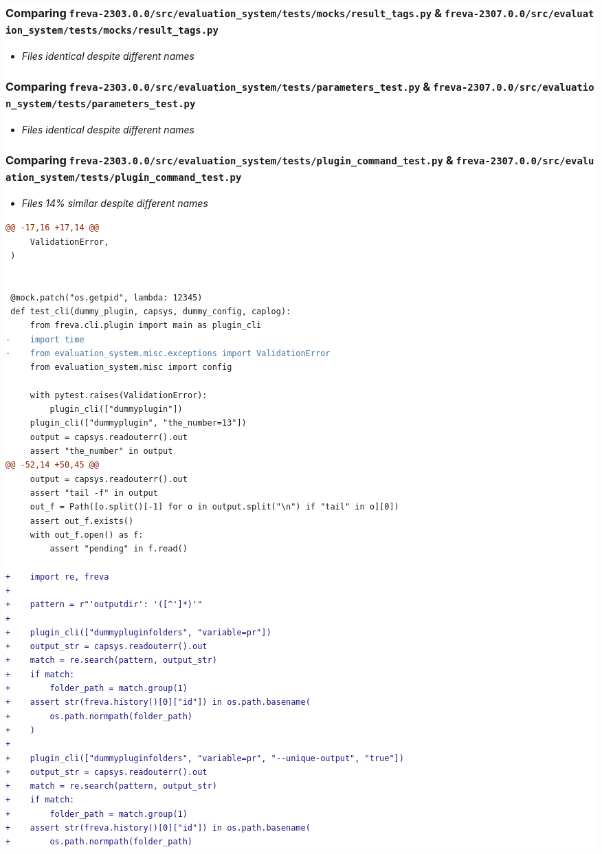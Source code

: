 ### Comparing `freva-2303.0.0/src/evaluation_system/tests/mocks/result_tags.py` & `freva-2307.0.0/src/evaluation_system/tests/mocks/result_tags.py`

 * *Files identical despite different names*

### Comparing `freva-2303.0.0/src/evaluation_system/tests/parameters_test.py` & `freva-2307.0.0/src/evaluation_system/tests/parameters_test.py`

 * *Files identical despite different names*

### Comparing `freva-2303.0.0/src/evaluation_system/tests/plugin_command_test.py` & `freva-2307.0.0/src/evaluation_system/tests/plugin_command_test.py`

 * *Files 14% similar despite different names*

```diff
@@ -17,16 +17,14 @@
     ValidationError,
 )
 
 
 @mock.patch("os.getpid", lambda: 12345)
 def test_cli(dummy_plugin, capsys, dummy_config, caplog):
     from freva.cli.plugin import main as plugin_cli
-    import time
-    from evaluation_system.misc.exceptions import ValidationError
     from evaluation_system.misc import config
 
     with pytest.raises(ValidationError):
         plugin_cli(["dummyplugin"])
     plugin_cli(["dummyplugin", "the_number=13"])
     output = capsys.readouterr().out
     assert "the_number" in output
@@ -52,14 +50,45 @@
     output = capsys.readouterr().out
     assert "tail -f" in output
     out_f = Path([o.split()[-1] for o in output.split("\n") if "tail" in o][0])
     assert out_f.exists()
     with out_f.open() as f:
         assert "pending" in f.read()
 
+    import re, freva
+
+    pattern = r"'outputdir': '([^']*)'"
+
+    plugin_cli(["dummypluginfolders", "variable=pr"])
+    output_str = capsys.readouterr().out
+    match = re.search(pattern, output_str)
+    if match:
+        folder_path = match.group(1)
+    assert str(freva.history()[0]["id"]) in os.path.basename(
+        os.path.normpath(folder_path)
+    )
+
+    plugin_cli(["dummypluginfolders", "variable=pr", "--unique-output", "true"])
+    output_str = capsys.readouterr().out
+    match = re.search(pattern, output_str)
+    if match:
+        folder_path = match.group(1)
+    assert str(freva.history()[0]["id"]) in os.path.basename(
+        os.path.normpath(folder_path)
```